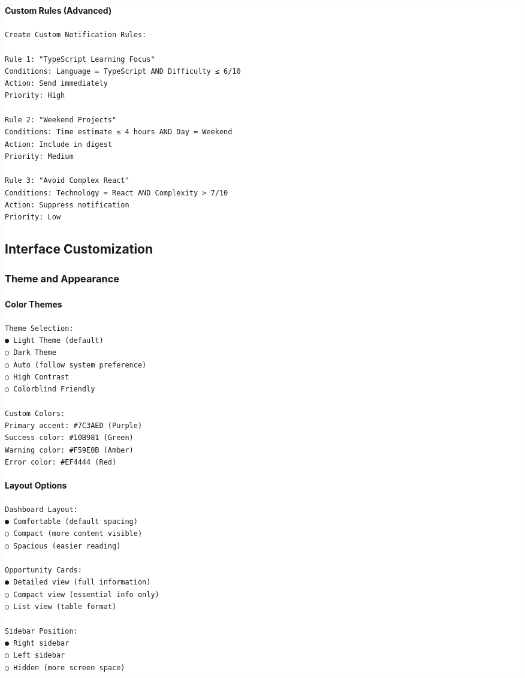 #### **Custom Rules** (Advanced)

```text
Create Custom Notification Rules:

Rule 1: "TypeScript Learning Focus"
Conditions: Language = TypeScript AND Difficulty ≤ 6/10
Action: Send immediately
Priority: High

Rule 2: "Weekend Projects"
Conditions: Time estimate ≤ 4 hours AND Day = Weekend
Action: Include in digest
Priority: Medium

Rule 3: "Avoid Complex React"
Conditions: Technology = React AND Complexity > 7/10
Action: Suppress notification
Priority: Low
```

## Interface Customization

### Theme and Appearance

#### **Color Themes**

```text
Theme Selection:
● Light Theme (default)
○ Dark Theme
○ Auto (follow system preference)
○ High Contrast
○ Colorblind Friendly

Custom Colors:
Primary accent: #7C3AED (Purple)
Success color: #10B981 (Green)  
Warning color: #F59E0B (Amber)
Error color: #EF4444 (Red)
```

#### **Layout Options**

```text
Dashboard Layout:
● Comfortable (default spacing)
○ Compact (more content visible)
○ Spacious (easier reading)

Opportunity Cards:
● Detailed view (full information)
○ Compact view (essential info only)
○ List view (table format)

Sidebar Position:
● Right sidebar
○ Left sidebar
○ Hidden (more screen space)
```
